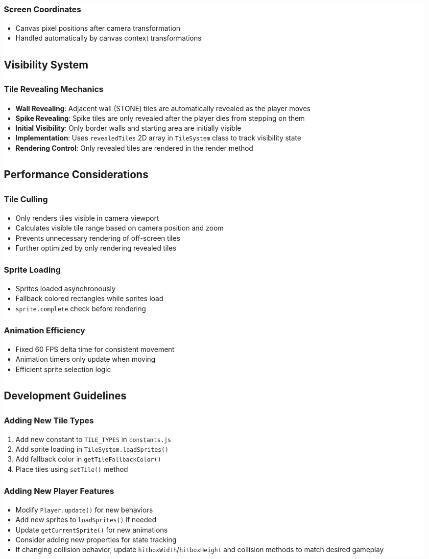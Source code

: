 ### Screen Coordinates

- Canvas pixel positions after camera transformation
- Handled automatically by canvas context transformations

## Visibility System

### Tile Revealing Mechanics

- **Wall Revealing**: Adjacent wall (STONE) tiles are automatically revealed as the player moves
- **Spike Revealing**: Spike tiles are only revealed after the player dies from stepping on them
- **Initial Visibility**: Only border walls and starting area are initially visible
- **Implementation**: Uses `revealedTiles` 2D array in `TileSystem` class to track visibility state
- **Rendering Control**: Only revealed tiles are rendered in the render method

## Performance Considerations

### Tile Culling

- Only renders tiles visible in camera viewport
- Calculates visible tile range based on camera position and zoom
- Prevents unnecessary rendering of off-screen tiles
- Further optimized by only rendering revealed tiles

### Sprite Loading

- Sprites loaded asynchronously
- Fallback colored rectangles while sprites load
- `sprite.complete` check before rendering

### Animation Efficiency

- Fixed 60 FPS delta time for consistent movement
- Animation timers only update when moving
- Efficient sprite selection logic

## Development Guidelines

### Adding New Tile Types

1. Add new constant to `TILE_TYPES` in `constants.js`
2. Add sprite loading in `TileSystem.loadSprites()`
3. Add fallback color in `getTileFallbackColor()`
4. Place tiles using `setTile()` method

### Adding New Player Features

- Modify `Player.update()` for new behaviors
- Add new sprites to `loadSprites()` if needed
- Update `getCurrentSprite()` for new animations
- Consider adding new properties for state tracking
- If changing collision behavior, update `hitboxWidth`/`hitboxHeight` and collision methods to match desired gameplay
